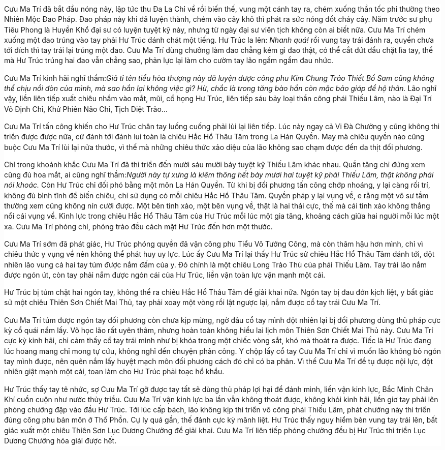 Cưu Ma Trí đã bắt đầu nóng nảy, lập tức thu Đa La Chỉ về rồi biến thế, vung một cánh tay ra, chém xuống thần tốc phi thường theo Nhiên Mộc Đao Pháp. Đao pháp này khi đã luyện thành, chém vào cây khô thì phát ra sức nóng đốt cháy cây. Năm trước sư phụ Tiêu Phong là Huyền Khổ đại sư có luyện tuyệt kỹ này, nhưng từ ngày đại sư viên tịch không còn ai biết nữa. Cưu Ma Trí chém xuống một đao trúng vào tay phải Hư Trúc đánh chát một tiếng. Hư Trúc la lên: _Nhanh quá!_ rồi vung tay trái đánh ra, quyền chưa tới đích thì tay trái lại trúng một đao. Cưu Ma Trí dùng chưởng làm đao chẳng kém gì đao thật, có thể cắt đứt đầu chặt lìa tay, thế mà Hư Trúc trúng hai đao vẫn chẳng sao, phản lực lại làm cho cườm tay lão ngấm ngầm đau nhức.

Cưu Ma Trí kinh hãi nghĩ thầm:_Giả tỉ tên tiểu hòa thượng này đã luyện được công phu Kim Chung Trảo Thiết Bố Sam cũng không thể chịu nổi đòn của mình, mà sao hắn lại không việc gì? Hừ, chắc là trong tăng bào hắn còn mặc bảo giáp để hộ thân._ Lão nghĩ vậy, liền liên tiếp xuất chiêu nhắm vào mắt, mũi, cổ họng Hư Trúc, liên tiếp sáu bảy loại thần công phái Thiếu Lâm, nào là Đại Trí Vô Định Chỉ, Khử Phiên Não Chỉ, Tịch Diệt Trảo…

Cưu Ma Trí tấn công khiến cho Hư Trúc chân tay luống cuống phải lùi lại liên tiếp. Lúc này ngay cả Vi Đà Chưởng y cũng không thi triển được được nữa, cứ đánh tới đánh lui toàn là chiêu Hắc Hổ Thâu Tâm trong La Hán Quyền. May mà chiêu quyền nào cũng buộc Cưu Ma Trí lùi lại nửa thước, vì thế mà những chiêu thức xảo diệu của lão không sao chạm được đến da thịt đối phương.

Chỉ trong khoảnh khắc Cưu Ma Trí đã thi triển đến mười sáu mười báy tuyệt kỹ Thiếu Lâm khác nhau. Quần tăng chỉ đứng xem cũng đủ hoa mắt, ai cũng nghĩ thầm:_Người này tự xưng là kiêm thông hết bảy mươi hai tuyệt kỹ phái Thiếu Lâm, thật không phải nói khoác._ Còn Hư Trúc chỉ đối phó bằng một môn La Hán Quyền. Từ khi bị đối phương tấn công chớp nhoáng, y lại càng rối trí, không đủ bình tĩnh để biến chiêu, chỉ sử dụng có mỗi chiêu Hắc Hổ Thâu Tâm. Quyền pháp y lại vụng về, e rằng một võ sư tầm thường xem cũng không nín cười được. Một bên tinh xảo, một bên vụng về, thật là hai thái cực, thế mà cái tinh xảo không thắng nổi cái vụng về. Kình lực trong chiêu Hắc Hổ Thâu Tâm của Hư Trúc mỗi lúc một gia tăng, khoảng cách giữa hai người mỗi lúc một xa. Cưu Ma Trí phóng chỉ, phóng trảo đều cách mặt Hư Trúc đến hơn một thước.

Cưu Ma Trí sớm đã phát giác, Hư Trúc phóng quyền đã vận công phu Tiểu Vô Tướng Công, mà còn thâm hậu hơn mình, chỉ vì chiêu thức y vụng về nên không thể phát huy uy lực. Lúc ấy Cưu Ma Trí lại thấy Hư Trúc sử chiêu Hắc Hổ Thâu Tâm đánh tới, đột nhiên lão vung cả hai tay túm được nắm đấm của y. Đó chính là một chiêu Long Trảo Thủ của phái Thiếu Lâm. Tay trái lão nắm được ngón út, còn tay phải nắm được ngón cái của Hư Trúc, liền vận toàn lực vặn mạnh một cái.

Hư Trúc bị túm chặt hai ngón tay, không thể ra chiêu Hắc Hổ Thâu Tâm để giải khai nữa. Ngón tay bị đau đớn kịch liệt, y bất giác sử một chiêu Thiên Sơn Chiết Mai Thủ, tay phải xoay một vòng rồi lật ngược lại, nắm được cổ tay trái Cưu Ma Trí.

Cưu Ma Trí túm được ngón tay đối phương còn chưa kịp mừng, ngờ đâu cổ tay mình đột nhiên lại bị đối phương dùng thủ pháp cực kỳ cổ quái nắm lấy. Võ học lão rất uyên thâm, nhưng hoàn toàn không hiểu lai lịch môn Thiên Sơn Chiết Mai Thủ này. Cưu Ma Trí cực kỳ kinh hãi, chỉ cảm thấy cổ tay trái mình như bị khóa trong một chiếc vòng sắt, khó mà thoát ra được. Tiếc là Hư Trúc đang lúc hoang mang chỉ mong tự cứu, không nghĩ đến chuyện phản công. Y chộp lấy cổ tay Cưu Ma Trí chỉ vì muốn lão không bỏ ngón tay mình được, nên quên nắm lấy huyệt mạch môn đối phương cách đó chỉ có ba phân. Vì thế Cưu Ma Trí đề tụ được nội lực, đột nhiên giật mạnh một cái, toan làm cho Hư Trúc phải toạc hổ khẩu.

Hư Trúc thấy tay tê nhức, sợ Cưu Ma Trí gỡ được tay tất sẽ dùng thủ pháp lợi hại để đánh mình, liền vận kinh lực, Bắc Minh Chân Khí cuồn cuộn như nước thủy triều. Cưu Ma Trí vận kinh lực ba lần vẫn không thoát được, không khỏi kinh hãi, liền giơ tay phải lên phóng chưởng đập vào đầu Hư Trúc. Tới lúc cấp bách, lão không kịp thi triển võ công phái Thiếu Lâm, phát chưởng này thi triển đúng công phu bản môn ở Thổ Phồn. Cự ly quá gần, thế đánh cực kỳ mãnh liệt. Hư Trúc thấy nguy hiểm bèn vung tay trái lên, bất giác xuất một chiêu Thiên Sơn Lục Dương Chưởng để giải khai. Cưu Ma Trí liên tiếp phóng chưởng đều bị Hư Trúc thi triển Lục Dương Chưởng hóa giải được hết.
